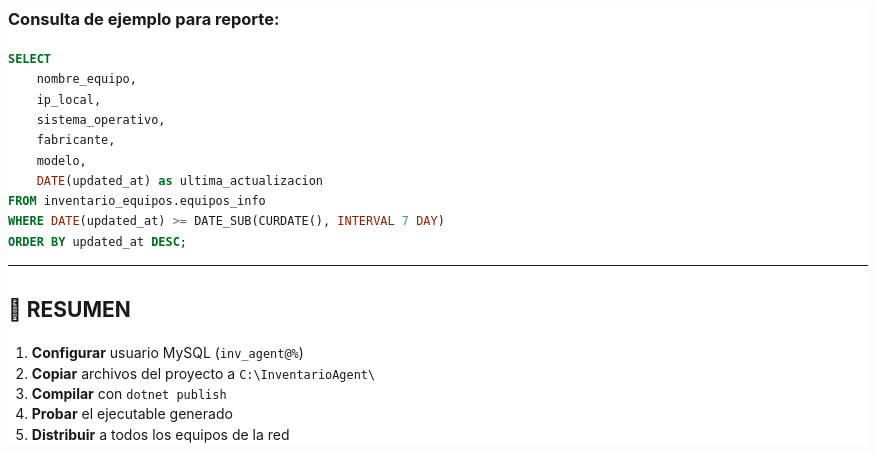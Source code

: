 ### **Consulta de ejemplo para reporte:**
```sql
SELECT 
    nombre_equipo,
    ip_local,
    sistema_operativo,
    fabricante,
    modelo,
    DATE(updated_at) as ultima_actualizacion
FROM inventario_equipos.equipos_info 
WHERE DATE(updated_at) >= DATE_SUB(CURDATE(), INTERVAL 7 DAY)
ORDER BY updated_at DESC;
```

---

## 🎯 RESUMEN

1. **Configurar** usuario MySQL (`inv_agent@%`)
2. **Copiar** archivos del proyecto a `C:\InventarioAgent\`
3. **Compilar** con `dotnet publish`
4. **Probar** el ejecutable generado
5. **Distribuir** a todos los equipos de la red

